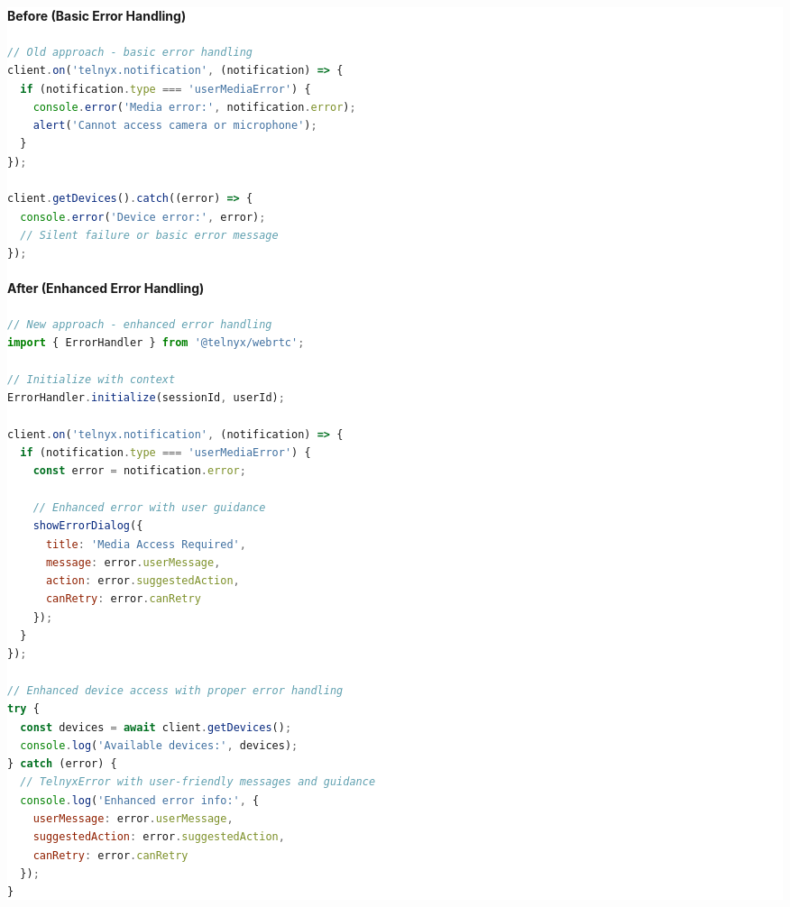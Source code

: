 #### Before (Basic Error Handling)

```javascript
// Old approach - basic error handling
client.on('telnyx.notification', (notification) => {
  if (notification.type === 'userMediaError') {
    console.error('Media error:', notification.error);
    alert('Cannot access camera or microphone');
  }
});

client.getDevices().catch((error) => {
  console.error('Device error:', error);
  // Silent failure or basic error message
});
```

#### After (Enhanced Error Handling)

```javascript
// New approach - enhanced error handling
import { ErrorHandler } from '@telnyx/webrtc';

// Initialize with context
ErrorHandler.initialize(sessionId, userId);

client.on('telnyx.notification', (notification) => {
  if (notification.type === 'userMediaError') {
    const error = notification.error;
    
    // Enhanced error with user guidance
    showErrorDialog({
      title: 'Media Access Required',
      message: error.userMessage,
      action: error.suggestedAction,
      canRetry: error.canRetry
    });
  }
});

// Enhanced device access with proper error handling
try {
  const devices = await client.getDevices();
  console.log('Available devices:', devices);
} catch (error) {
  // TelnyxError with user-friendly messages and guidance
  console.log('Enhanced error info:', {
    userMessage: error.userMessage,
    suggestedAction: error.suggestedAction,
    canRetry: error.canRetry
  });
}
```
